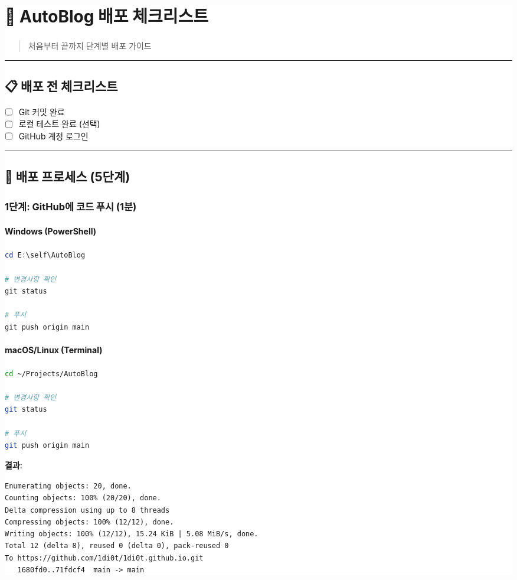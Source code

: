 # 🚀 AutoBlog 배포 체크리스트

> 처음부터 끝까지 단계별 배포 가이드

---

## 📋 배포 전 체크리스트

- [ ] Git 커밋 완료
- [ ] 로컬 테스트 완료 (선택)
- [ ] GitHub 계정 로그인

---

## 🎯 배포 프로세스 (5단계)

### 1단계: GitHub에 코드 푸시 (1분)

#### Windows (PowerShell)
```powershell
cd E:\self\AutoBlog

# 변경사항 확인
git status

# 푸시
git push origin main
```

#### macOS/Linux (Terminal)
```bash
cd ~/Projects/AutoBlog

# 변경사항 확인
git status

# 푸시
git push origin main
```

**결과**:
```
Enumerating objects: 20, done.
Counting objects: 100% (20/20), done.
Delta compression using up to 8 threads
Compressing objects: 100% (12/12), done.
Writing objects: 100% (12/12), 15.24 KiB | 5.08 MiB/s, done.
Total 12 (delta 8), reused 0 (delta 0), pack-reused 0
To https://github.com/1di0t/1di0t.github.io.git
   1680fd0..71fdcf4  main -> main
```
